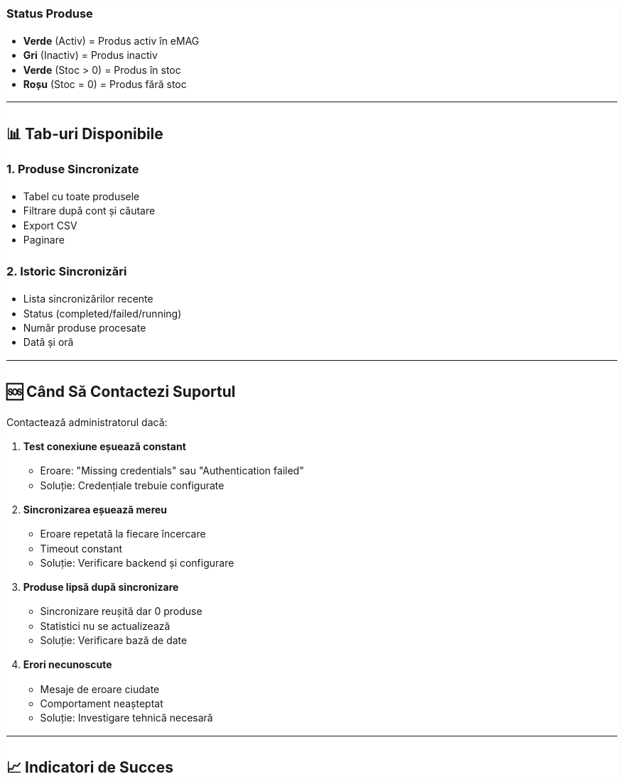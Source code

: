 ### Status Produse

- **Verde** (Activ) = Produs activ în eMAG
- **Gri** (Inactiv) = Produs inactiv
- **Verde** (Stoc > 0) = Produs în stoc
- **Roșu** (Stoc = 0) = Produs fără stoc

---

## 📊 Tab-uri Disponibile

### 1. Produse Sincronizate

- Tabel cu toate produsele
- Filtrare după cont și căutare
- Export CSV
- Paginare

### 2. Istoric Sincronizări

- Lista sincronizărilor recente
- Status (completed/failed/running)
- Număr produse procesate
- Dată și oră

---

## 🆘 Când Să Contactezi Suportul

Contactează administratorul dacă:

1. **Test conexiune eșuează constant**
   - Eroare: "Missing credentials" sau "Authentication failed"
   - Soluție: Credențiale trebuie configurate

2. **Sincronizarea eșuează mereu**
   - Eroare repetată la fiecare încercare
   - Timeout constant
   - Soluție: Verificare backend și configurare

3. **Produse lipsă după sincronizare**
   - Sincronizare reușită dar 0 produse
   - Statistici nu se actualizează
   - Soluție: Verificare bază de date

4. **Erori necunoscute**
   - Mesaje de eroare ciudate
   - Comportament neașteptat
   - Soluție: Investigare tehnică necesară

---

## 📈 Indicatori de Succes
